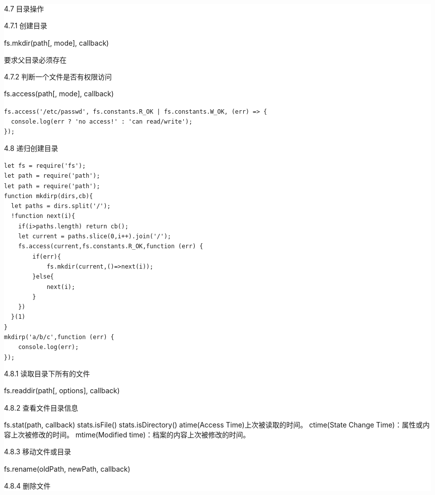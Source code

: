 4.7 目录操作

4.7.1 创建目录

fs.mkdir(path[, mode], callback)

要求父目录必须存在

4.7.2 判断一个文件是否有权限访问

fs.access(path[, mode], callback)

    fs.access('/etc/passwd', fs.constants.R_OK | fs.constants.W_OK, (err) => {
      console.log(err ? 'no access!' : 'can read/write');
    });

4.8 递归创建目录

    let fs = require('fs');
    let path = require('path');
    let path = require('path');
    function mkdirp(dirs,cb){
      let paths = dirs.split('/');
      !function next(i){
        if(i>paths.length) return cb();
        let current = paths.slice(0,i++).join('/');
        fs.access(current,fs.constants.R_OK,function (err) {
            if(err){
                fs.mkdir(current,()=>next(i));
            }else{
                next(i);
            }
        })
      }(1)
    }
    mkdirp('a/b/c',function (err) {
        console.log(err);
    });

4.8.1 读取目录下所有的文件

fs.readdir(path[, options], callback)

4.8.2 查看文件目录信息

fs.stat(path, callback)
stats.isFile()
stats.isDirectory()
atime(Access Time)上次被读取的时间。
ctime(State Change Time)：属性或内容上次被修改的时间。
mtime(Modified time)：档案的内容上次被修改的时间。

4.8.3 移动文件或目录

fs.rename(oldPath, newPath, callback)

4.8.4 删除文件

